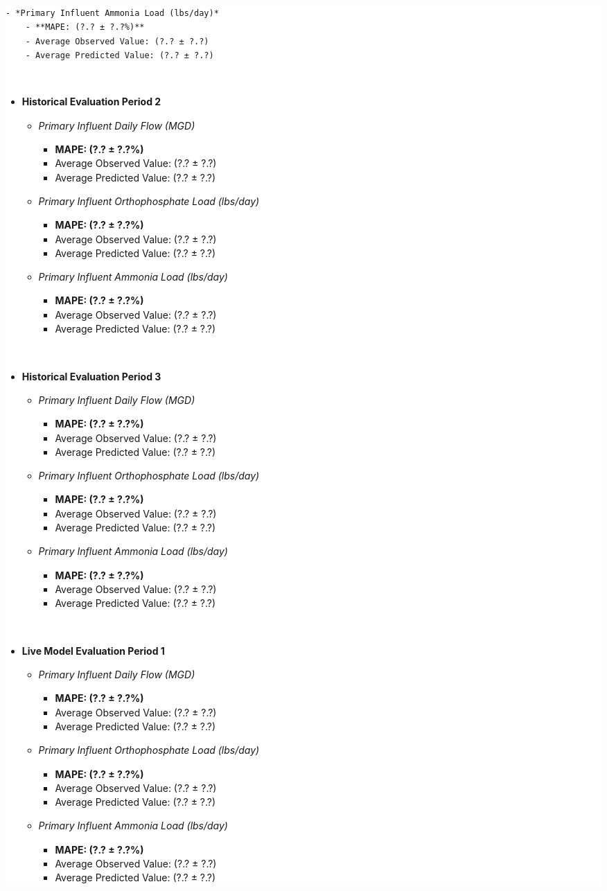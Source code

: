     - *Primary Influent Ammonia Load (lbs/day)* 
        - **MAPE: (?.? ± ?.?%)**
        - Average Observed Value: (?.? ± ?.?)
        - Average Predicted Value: (?.? ± ?.?)

<br>


- **Historical Evaluation Period 2**
    - *Primary Influent Daily Flow (MGD)* 
        - **MAPE: (?.? ± ?.?%)**
        - Average Observed Value: (?.? ± ?.?)
        - Average Predicted Value: (?.? ± ?.?)
        
    - *Primary Influent Orthophosphate Load (lbs/day)* 
        - **MAPE: (?.? ± ?.?%)**
        - Average Observed Value: (?.? ± ?.?)
        - Average Predicted Value: (?.? ± ?.?)

    - *Primary Influent Ammonia Load (lbs/day)* 
        - **MAPE: (?.? ± ?.?%)**
        - Average Observed Value: (?.? ± ?.?)
        - Average Predicted Value: (?.? ± ?.?)

<br>


- **Historical Evaluation Period 3**
    - *Primary Influent Daily Flow (MGD)* 
        - **MAPE: (?.? ± ?.?%)**
        - Average Observed Value: (?.? ± ?.?)
        - Average Predicted Value: (?.? ± ?.?)
        
    - *Primary Influent Orthophosphate Load (lbs/day)* 
        - **MAPE: (?.? ± ?.?%)**
        - Average Observed Value: (?.? ± ?.?)
        - Average Predicted Value: (?.? ± ?.?)

    - *Primary Influent Ammonia Load (lbs/day)* 
        - **MAPE: (?.? ± ?.?%)**
        - Average Observed Value: (?.? ± ?.?)
        - Average Predicted Value: (?.? ± ?.?)

<br>


- **Live Model Evaluation Period 1**
    - *Primary Influent Daily Flow (MGD)* 
        - **MAPE: (?.? ± ?.?%)**
        - Average Observed Value: (?.? ± ?.?)
        - Average Predicted Value: (?.? ± ?.?)
        
    - *Primary Influent Orthophosphate Load (lbs/day)* 
        - **MAPE: (?.? ± ?.?%)**
        - Average Observed Value: (?.? ± ?.?)
        - Average Predicted Value: (?.? ± ?.?)

    - *Primary Influent Ammonia Load (lbs/day)* 
        - **MAPE: (?.? ± ?.?%)**
        - Average Observed Value: (?.? ± ?.?)
        - Average Predicted Value: (?.? ± ?.?)

